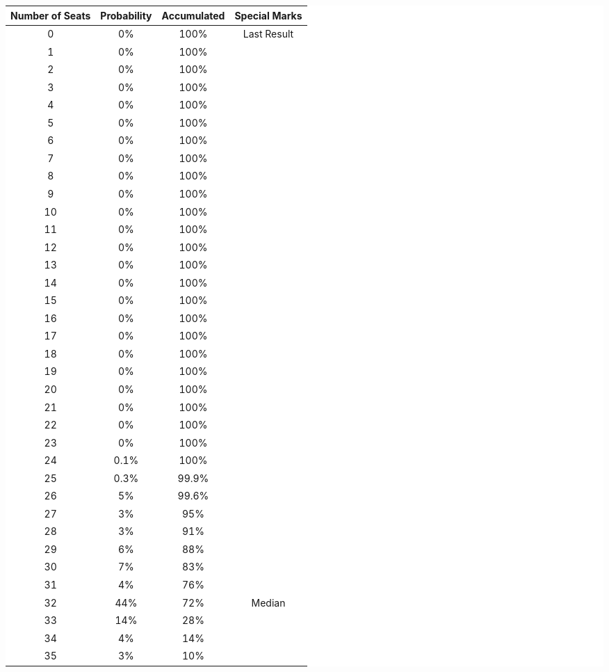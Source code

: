 | Number of Seats | Probability | Accumulated | Special Marks |
|:---------------:|:-----------:|:-----------:|:-------------:|
| 0 | 0% | 100% | Last Result |
| 1 | 0% | 100% |  |
| 2 | 0% | 100% |  |
| 3 | 0% | 100% |  |
| 4 | 0% | 100% |  |
| 5 | 0% | 100% |  |
| 6 | 0% | 100% |  |
| 7 | 0% | 100% |  |
| 8 | 0% | 100% |  |
| 9 | 0% | 100% |  |
| 10 | 0% | 100% |  |
| 11 | 0% | 100% |  |
| 12 | 0% | 100% |  |
| 13 | 0% | 100% |  |
| 14 | 0% | 100% |  |
| 15 | 0% | 100% |  |
| 16 | 0% | 100% |  |
| 17 | 0% | 100% |  |
| 18 | 0% | 100% |  |
| 19 | 0% | 100% |  |
| 20 | 0% | 100% |  |
| 21 | 0% | 100% |  |
| 22 | 0% | 100% |  |
| 23 | 0% | 100% |  |
| 24 | 0.1% | 100% |  |
| 25 | 0.3% | 99.9% |  |
| 26 | 5% | 99.6% |  |
| 27 | 3% | 95% |  |
| 28 | 3% | 91% |  |
| 29 | 6% | 88% |  |
| 30 | 7% | 83% |  |
| 31 | 4% | 76% |  |
| 32 | 44% | 72% | Median |
| 33 | 14% | 28% |  |
| 34 | 4% | 14% |  |
| 35 | 3% | 10% |  |
